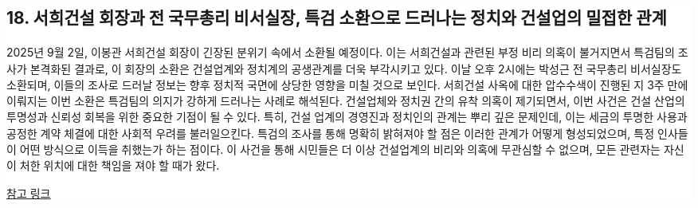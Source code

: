## 18. 서희건설 회장과 전 국무총리 비서실장, 특검 소환으로 드러나는 정치와 건설업의 밀접한 관계

2025년 9월 2일, 이봉관 서희건설 회장이 긴장된 분위기 속에서 소환될 예정이다. 이는 서희건설과 관련된 부정 비리 의혹이 불거지면서 특검팀의 조사가 본격화된 결과로, 이 회장의 소환은 건설업계와 정치계의 공생관계를 더욱 부각시키고 있다. 이날 오후 2시에는 박성근 전 국무총리 비서실장도 소환되며, 이들의 조사로 드러날 정보는 향후 정치적 국면에 상당한 영향을 미칠 것으로 보인다. 서희건설 사옥에 대한 압수수색이 진행된 지 3주 만에 이뤄지는 이번 소환은 특검팀의 의지가 강하게 드러나는 사례로 해석된다. 건설업체와 정치권 간의 유착 의혹이 제기되면서, 이번 사건은 건설 산업의 투명성과 신뢰성 회복을 위한 중요한 기점이 될 수 있다. 특히, 건설 업계의 경영진과 정치인의 관계는 뿌리 깊은 문제인데, 이는 세금의 투명한 사용과 공정한 계약 체결에 대한 사회적 우려를 불러일으킨다. 특검의 조사를 통해 명확히 밝혀져야 할 점은 이러한 관계가 어떻게 형성되었으며, 특정 인사들이 어떤 방식으로 이득을 취했는가 하는 점이다. 이 사건을 통해 시민들은 더 이상 건설업계의 비리와 의혹에 무관심할 수 없으며, 모든 관련자는 자신이 처한 위치에 대한 책임을 져야 할 때가 왔다.

[참고 링크](https://www.yna.co.kr/view/AKR20250901105551004?section=politics/all&site=topnews02)
